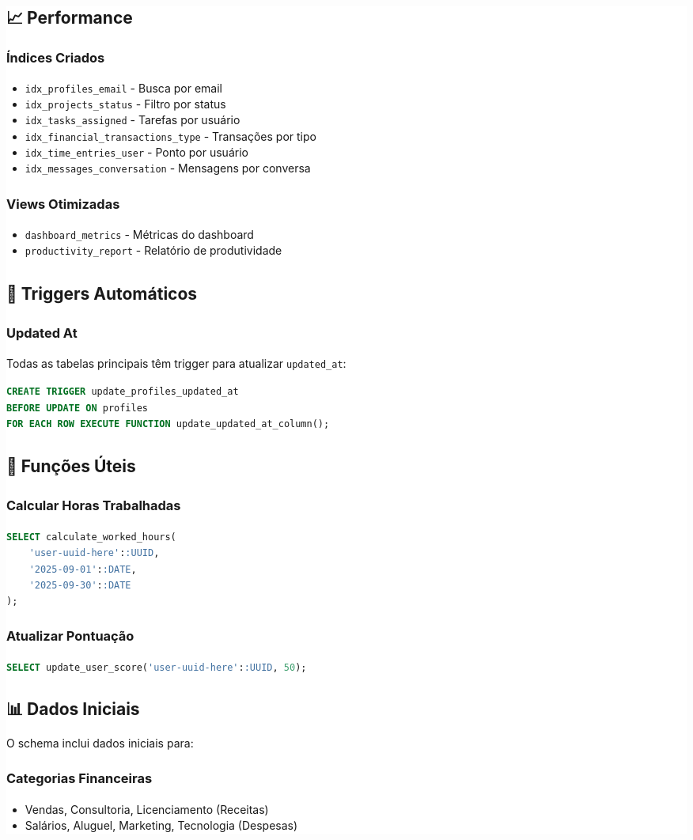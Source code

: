 ## 📈 Performance

### **Índices Criados**
- `idx_profiles_email` - Busca por email
- `idx_projects_status` - Filtro por status
- `idx_tasks_assigned` - Tarefas por usuário
- `idx_financial_transactions_type` - Transações por tipo
- `idx_time_entries_user` - Ponto por usuário
- `idx_messages_conversation` - Mensagens por conversa

### **Views Otimizadas**
- `dashboard_metrics` - Métricas do dashboard
- `productivity_report` - Relatório de produtividade

## 🔄 Triggers Automáticos

### **Updated At**
Todas as tabelas principais têm trigger para atualizar `updated_at`:

```sql
CREATE TRIGGER update_profiles_updated_at 
BEFORE UPDATE ON profiles 
FOR EACH ROW EXECUTE FUNCTION update_updated_at_column();
```

## 🎯 Funções Úteis

### **Calcular Horas Trabalhadas**
```sql
SELECT calculate_worked_hours(
    'user-uuid-here'::UUID, 
    '2025-09-01'::DATE, 
    '2025-09-30'::DATE
);
```

### **Atualizar Pontuação**
```sql
SELECT update_user_score('user-uuid-here'::UUID, 50);
```

## 📊 Dados Iniciais

O schema inclui dados iniciais para:

### **Categorias Financeiras**
- Vendas, Consultoria, Licenciamento (Receitas)
- Salários, Aluguel, Marketing, Tecnologia (Despesas)
